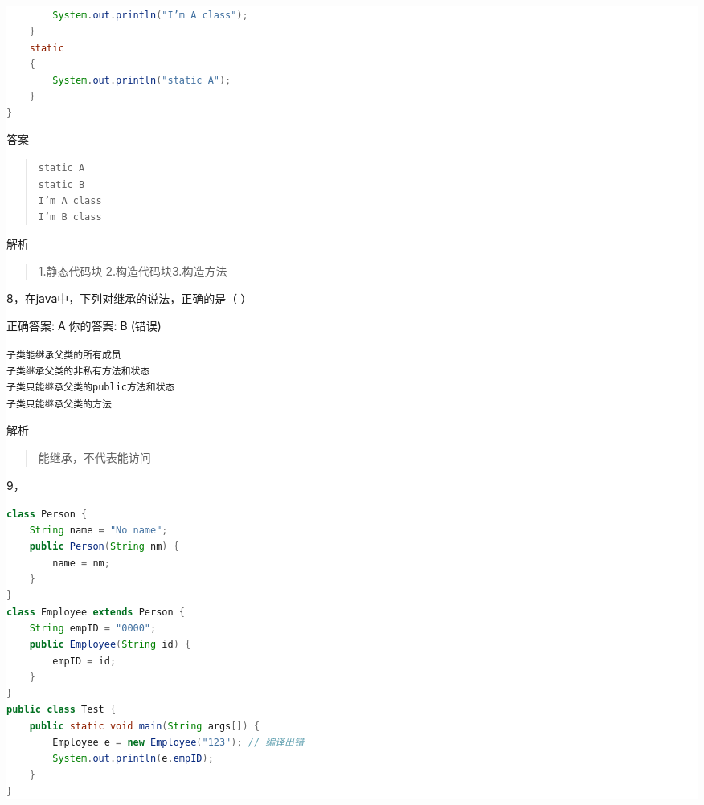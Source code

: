 ```java
        System.out.println("I’m A class");
    }
    static
    {
        System.out.println("static A");
    }
}
```

答案

> ```
> static A
> static B
> I’m A class
> I’m B class
> ```

解析

> 1.静态代码块 2.构造代码块3.构造方法



8，在java中，下列对继承的说法，正确的是（ ）

正确答案: A  你的答案: B (错误)

```
子类能继承父类的所有成员
子类继承父类的非私有方法和状态
子类只能继承父类的public方法和状态
子类只能继承父类的方法
```

解析

> 能继承，不代表能访问



9，

```java
class Person {
    String name = "No name";
    public Person(String nm) {
        name = nm;
    }
}
class Employee extends Person {
    String empID = "0000";
    public Employee(String id) {
        empID = id;
    }
}
public class Test {
    public static void main(String args[]) {
        Employee e = new Employee("123"); // 编译出错
        System.out.println(e.empID);
    }
}
```
